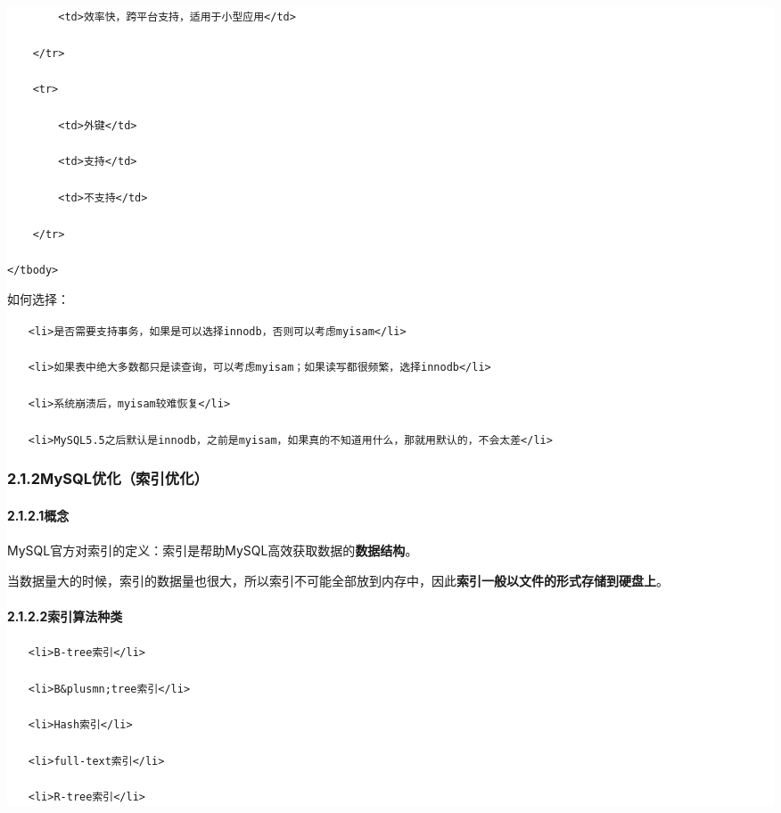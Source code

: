 			<td>效率快，跨平台支持，适用于小型应用</td>

		</tr>

		<tr>

			<td>外键</td>

			<td>支持</td>

			<td>不支持</td>

		</tr>

	</tbody>

</table>



<p>如何选择：</p>



<ul>

	<li>是否需要支持事务，如果是可以选择innodb，否则可以考虑myisam</li>

	<li>如果表中绝大多数都只是读查询，可以考虑myisam；如果读写都很频繁，选择innodb</li>

	<li>系统崩溃后，myisam较难恢复</li>

	<li>MySQL5.5之后默认是innodb，之前是myisam，如果真的不知道用什么，那就用默认的，不会太差</li>

</ul>



<h3>2.1.2MySQL优化（索引优化）</h3>



<h4>2.1.2.1概念</h4>



<p>MySQL官方对索引的定义：索引是帮助MySQL高效获取数据的<strong>数据结构</strong>。</p>



<p>当数据量大的时候，索引的数据量也很大，所以索引不可能全部放到内存中，因此<strong>索引一般以文件的形式存储到硬盘上</strong>。</p>



<h4>2.1.2.2索引算法种类</h4>



<ul>

	<li>B-tree索引</li>

	<li>B&plusmn;tree索引</li>

	<li>Hash索引</li>

	<li>full-text索引</li>

	<li>R-tree索引</li>

